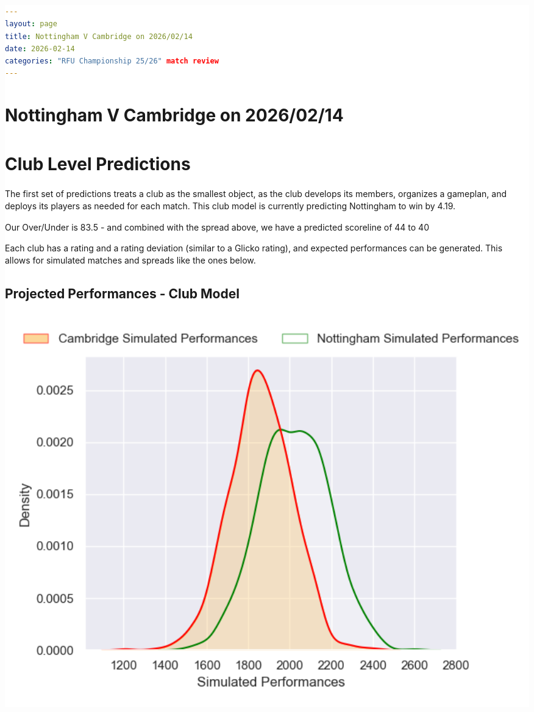 ```yaml
---  
layout: page  
title: Nottingham V Cambridge on 2026/02/14  
date: 2026-02-14  
categories: "RFU Championship 25/26" match review  
---
```

# Nottingham V Cambridge on 2026/02/14

# Club Level Predictions


The first set of predictions treats a club as the smallest object, as the club develops its members, organizes a gameplan, and deploys its players as needed for each match. This club model is currently predicting Nottingham to win by 4.19.

Our Over/Under is 83.5 - and combined with the spread above, we have a predicted scoreline of 44 to 40

Each club has a rating and a rating deviation (similar to a Glicko rating), and expected performances can be generated. This allows for simulated matches and spreads like the ones below.
## Projected Performances - Club Model


<p float="left">
<img src="../comp_files/plots/2026-02-14-Nottingham_V_Cambridge_performances.png" width="99%" />
</p>

